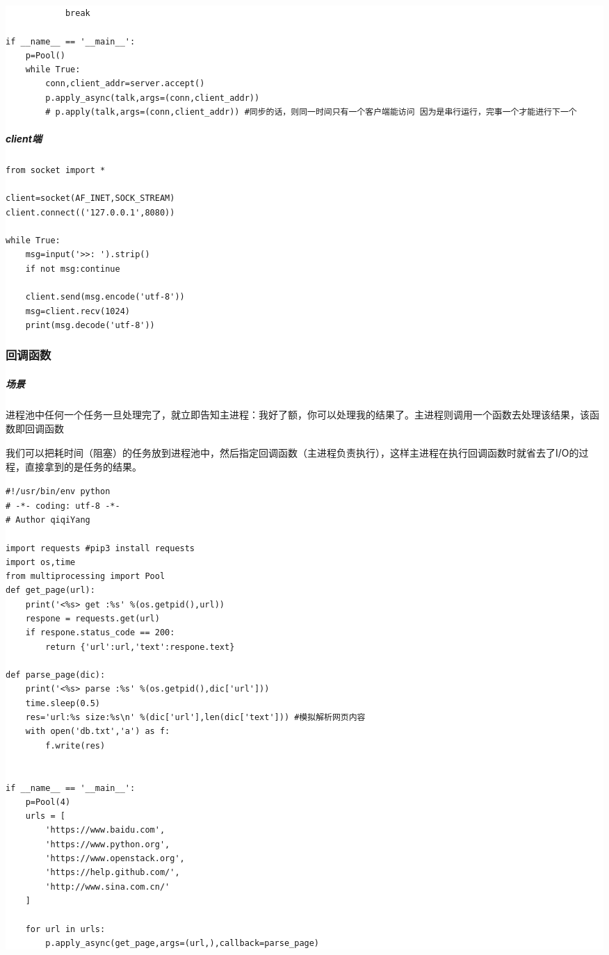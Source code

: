 ```
            break

if __name__ == '__main__':
    p=Pool()
    while True:
        conn,client_addr=server.accept()
        p.apply_async(talk,args=(conn,client_addr))
        # p.apply(talk,args=(conn,client_addr)) #同步的话，则同一时间只有一个客户端能访问 因为是串行运行，完事一个才能进行下一个
```
##### client端
```
from socket import *

client=socket(AF_INET,SOCK_STREAM)
client.connect(('127.0.0.1',8080))

while True:
    msg=input('>>: ').strip()
    if not msg:continue

    client.send(msg.encode('utf-8'))
    msg=client.recv(1024)
    print(msg.decode('utf-8'))
```
### 回调函数
##### 场景
进程池中任何一个任务一旦处理完了，就立即告知主进程：我好了额，你可以处理我的结果了。主进程则调用一个函数去处理该结果，该函数即回调函数

我们可以把耗时间（阻塞）的任务放到进程池中，然后指定回调函数（主进程负责执行），这样主进程在执行回调函数时就省去了I/O的过程，直接拿到的是任务的结果。
```
#!/usr/bin/env python
# -*- coding: utf-8 -*-
# Author qiqiYang

import requests #pip3 install requests
import os,time
from multiprocessing import Pool
def get_page(url):
    print('<%s> get :%s' %(os.getpid(),url))
    respone = requests.get(url)
    if respone.status_code == 200:
        return {'url':url,'text':respone.text}

def parse_page(dic):
    print('<%s> parse :%s' %(os.getpid(),dic['url']))
    time.sleep(0.5)
    res='url:%s size:%s\n' %(dic['url'],len(dic['text'])) #模拟解析网页内容
    with open('db.txt','a') as f:
        f.write(res)


if __name__ == '__main__':
    p=Pool(4)
    urls = [
        'https://www.baidu.com',
        'https://www.python.org',
        'https://www.openstack.org',
        'https://help.github.com/',
        'http://www.sina.com.cn/'
    ]

    for url in urls:
        p.apply_async(get_page,args=(url,),callback=parse_page)
```